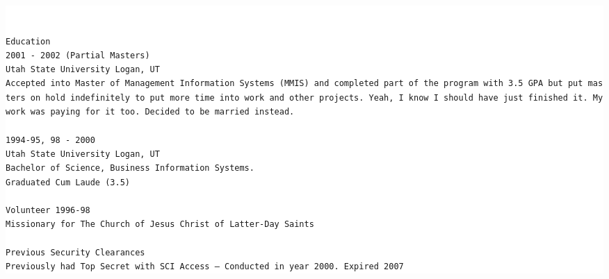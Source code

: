 ```


Education
2001 - 2002 (Partial Masters)
Utah State University Logan, UT
Accepted into Master of Management Information Systems (MMIS) and completed part of the program with 3.5 GPA but put masters on hold indefinitely to put more time into work and other projects. Yeah, I know I should have just finished it. My work was paying for it too. Decided to be married instead.

1994-95, 98 - 2000 
Utah State University Logan, UT
Bachelor of Science, Business Information Systems.
Graduated Cum Laude (3.5)

Volunteer 1996-98
Missionary for The Church of Jesus Christ of Latter-Day Saints

Previous Security Clearances
Previously had Top Secret with SCI Access – Conducted in year 2000. Expired 2007
```
 
